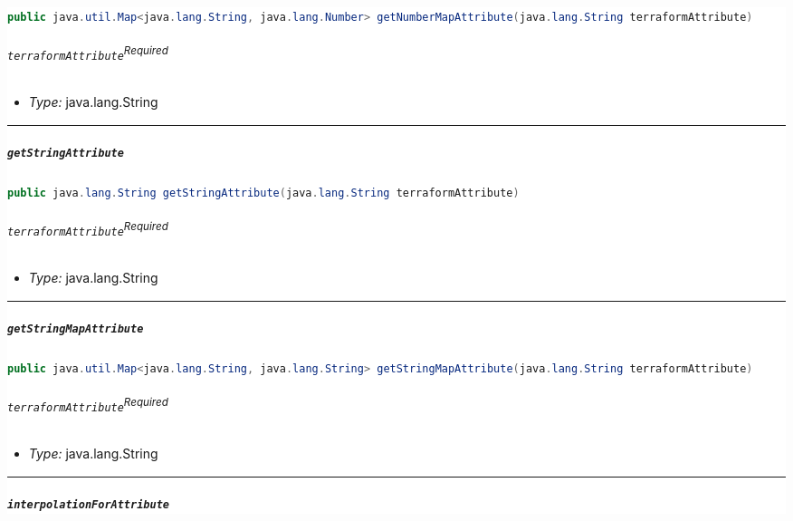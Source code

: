 ```java
public java.util.Map<java.lang.String, java.lang.Number> getNumberMapAttribute(java.lang.String terraformAttribute)
```

###### `terraformAttribute`<sup>Required</sup> <a name="terraformAttribute" id="@cdktf/provider-cloudflare.dataCloudflareLoadBalancerPool.DataCloudflareLoadBalancerPoolFilterOutputReference.getNumberMapAttribute.parameter.terraformAttribute"></a>

- *Type:* java.lang.String

---

##### `getStringAttribute` <a name="getStringAttribute" id="@cdktf/provider-cloudflare.dataCloudflareLoadBalancerPool.DataCloudflareLoadBalancerPoolFilterOutputReference.getStringAttribute"></a>

```java
public java.lang.String getStringAttribute(java.lang.String terraformAttribute)
```

###### `terraformAttribute`<sup>Required</sup> <a name="terraformAttribute" id="@cdktf/provider-cloudflare.dataCloudflareLoadBalancerPool.DataCloudflareLoadBalancerPoolFilterOutputReference.getStringAttribute.parameter.terraformAttribute"></a>

- *Type:* java.lang.String

---

##### `getStringMapAttribute` <a name="getStringMapAttribute" id="@cdktf/provider-cloudflare.dataCloudflareLoadBalancerPool.DataCloudflareLoadBalancerPoolFilterOutputReference.getStringMapAttribute"></a>

```java
public java.util.Map<java.lang.String, java.lang.String> getStringMapAttribute(java.lang.String terraformAttribute)
```

###### `terraformAttribute`<sup>Required</sup> <a name="terraformAttribute" id="@cdktf/provider-cloudflare.dataCloudflareLoadBalancerPool.DataCloudflareLoadBalancerPoolFilterOutputReference.getStringMapAttribute.parameter.terraformAttribute"></a>

- *Type:* java.lang.String

---

##### `interpolationForAttribute` <a name="interpolationForAttribute" id="@cdktf/provider-cloudflare.dataCloudflareLoadBalancerPool.DataCloudflareLoadBalancerPoolFilterOutputReference.interpolationForAttribute"></a>
